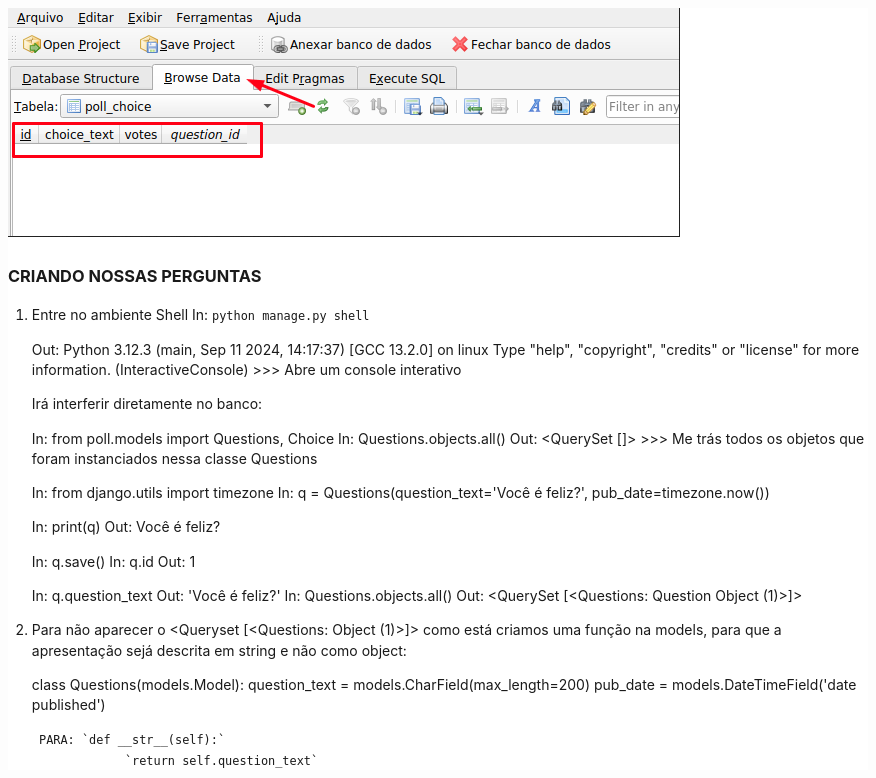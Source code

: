 ![DB Verificando Tabela Choice](assets/images/db_verificando_tabela_choice.png)

### CRIANDO NOSSAS PERGUNTAS

1. Entre no ambiente Shell
    In: `python manage.py shell`

    Out:
        Python 3.12.3 (main, Sep 11 2024, 14:17:37) [GCC 13.2.0] on linux
        Type "help", "copyright", "credits" or "license" for more information.
        (InteractiveConsole)
        >>> Abre um console interativo

    Irá interferir diretamente no banco:

    In: from poll.models import Questions, Choice
    In: Questions.objects.all()
    Out: <QuerySet []>  >>> Me trás todos os objetos que foram instanciados nessa classe Questions

    In: from django.utils import timezone
    In: q = Questions(question_text='Você é feliz?', pub_date=timezone.now())

    In: print(q)
    Out: Você é feliz?

    In: q.save()
    In: q.id
    Out: 1

    In: q.question_text
    Out: 'Você é feliz?'
    In: Questions.objects.all()
    Out: <QuerySet [<Questions: Question Object (1)>]>

2. Para não aparecer o <Queryset [<Questions: Object (1)>]> como está criamos uma função na models, para que a apresentação sejá descrita em string e não como object:

    class Questions(models.Model):
        question_text = models.CharField(max_length=200)
        pub_date = models.DateTimeField('date published')

        PARA: `def __str__(self):`
                    `return self.question_text`
